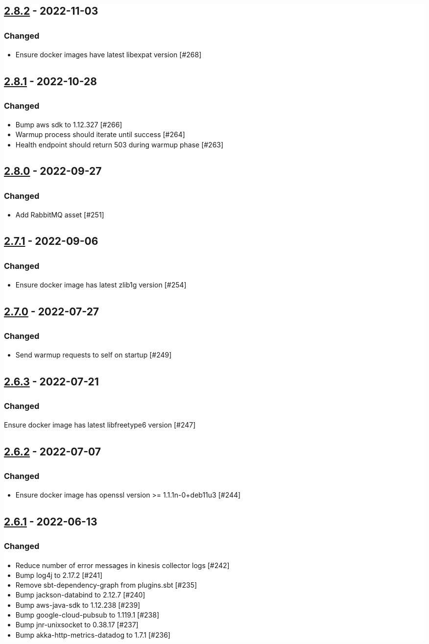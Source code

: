 ## [2.8.2] - 2022-11-03
### Changed
- Ensure docker images have latest libexpat version [#268]

## [2.8.1] - 2022-10-28
### Changed
- Bump aws sdk to 1.12.327 [#266]
- Warmup process should iterate until success [#264]
- Health endpoint should return 503 during warmup phase [#263]

## [2.8.0] - 2022-09-27
### Changed
- Add RabbitMQ asset [#251]

## [2.7.1] - 2022-09-06
### Changed
- Ensure docker image has latest zlib1g version [#254]

## [2.7.0] - 2022-07-27
### Changed
- Send warmup requests to self on startup [#249]

## [2.6.3] - 2022-07-21
### Changed
Ensure docker image has latest libfreetype6 version [#247]

## [2.6.2] - 2022-07-07
### Changed
- Ensure docker image has openssl version >= 1.1.1n-0+deb11u3 [#244]

## [2.6.1] - 2022-06-13
### Changed
- Reduce number of error messages in kinesis collector logs [#242]
- Bump log4j to 2.17.2 [#241]
- Remove sbt-dependency-graph from plugins.sbt [#235]
- Bump jackson-databind to 2.12.7 [#240]
- Bump aws-java-sdk to 1.12.238 [#239]
- Bump google-cloud-pubsub to 1.119.1 [#238]
- Bump jnr-unixsocket to 0.38.17 [#237]
- Bump akka-http-metrics-datadog to 1.7.1 [#236]


[Unreleased]: https://github.com/snowplow/stream-collector/compare/3.3.0...HEAD
[3.3.0]: https://github.com/snowplow/stream-collector/compare/3.2.1...3.3.0
[3.2.1]: https://github.com/snowplow/stream-collector/compare/3.2.0...3.2.1
[3.2.0]: https://github.com/snowplow/stream-collector/compare/3.1.2...3.2.0
[3.1.2]: https://github.com/snowplow/stream-collector/compare/3.1.1...3.1.2
[3.1.1]: https://github.com/snowplow/stream-collector/compare/3.1.0...3.1.1
[3.1.0]: https://github.com/snowplow/stream-collector/compare/3.0.1...3.1.0
[3.0.1]: https://github.com/snowplow/stream-collector/compare/3.0.0...3.0.1
[3.0.0]: https://github.com/snowplow/stream-collector/compare/2.10.0...3.0.0
[2.10.0]: https://github.com/snowplow/stream-collector/compare/2.9.2...2.10.0
[2.9.2]: https://github.com/snowplow/stream-collector/compare/2.9.1...2.9.2
[2.9.1]: https://github.com/snowplow/stream-collector/compare/2.9.0...2.9.1
[2.9.0]: https://github.com/snowplow/stream-collector/compare/2.8.2...2.9.0
[2.8.2]: https://github.com/snowplow/stream-collector/compare/2.8.2...2.9.0
[2.8.1]: https://github.com/snowplow/stream-collector/compare/2.8.0...2.8.1
[2.8.0]: https://github.com/snowplow/stream-collector/compare/2.7.1...2.8.0
[2.7.1]: https://github.com/snowplow/stream-collector/compare/2.7.0...2.7.1
[2.7.0]: https://github.com/snowplow/stream-collector/compare/2.6.3...2.7.0
[2.6.3]: https://github.com/snowplow/stream-collector/compare/2.6.2...2.6.3
[2.6.2]: https://github.com/snowplow/stream-collector/compare/2.6.1...2.6.2
[2.6.1]: https://github.com/snowplow/stream-collector/compare/2.6.0...2.6.1
[2.6.0]: https://github.com/snowplow/stream-collector/compare/2.5.0...2.6.0
[2.5.0]: https://github.com/snowplow/stream-collector/compare/2.4.5...2.5.0
[2.4.5]: https://github.com/snowplow/stream-collector/compare/2.4.4...2.4.5
[2.4.4]: https://github.com/snowplow/stream-collector/compare/2.4.3...2.4.4
[2.4.3]: https://github.com/snowplow/stream-collector/compare/2.4.2...2.4.3
[2.4.2]: https://github.com/snowplow/stream-collector/compare/2.4.1...2.4.2
[2.4.1]: https://github.com/snowplow/stream-collector/compare/2.4.0...2.4.1
[2.4.0]: https://github.com/snowplow/stream-collector/compare/2.3.1...2.4.0
[2.3.1]: https://github.com/snowplow/stream-collector/compare/2.3.0...2.3.1
[2.3.0]: https://github.com/snowplow/stream-collector/compare/2.2.1...2.3.0
[2.2.1]: https://github.com/snowplow/stream-collector/compare/2.2.0...2.2.1
[2.2.0]: https://github.com/snowplow/stream-collector/compare/2.1.2...2.2.0
[2.1.2]: https://github.com/snowplow/stream-collector/compare/2.1.1...2.1.2
[2.1.1]: https://github.com/snowplow/stream-collector/compare/2.1.0...2.1.1
[2.1.0]: https://github.com/snowplow/stream-collector/compare/2.0.1...2.1.0
[2.0.1]: https://github.com/snowplow/stream-collector/compare/2.0.0...2.0.1
[2.0.0]: https://github.com/snowplow/stream-collector/compare/1.0.1...2.0.0
[1.0.1 (snowplow/snowplow: 119 Tycho Magnetic Anomaly Two)]: https://github.com/snowplow/stream-collector/releases
[1.0.0 (snowplow/snowplow: 118 Morgantina)]: https://github.com/snowplow/stream-collector/releases
[0.17.0 (snowplow/snowplow: 117 Biskupin)]: https://github.com/snowplow/stream-collector/releases
[0.16.0 (snowplow/snowplow: 116 Madara Rider)]: https://github.com/snowplow/stream-collector/releases
[0.15.0 (snowplow/snowplow: 113 Filitosa)]: https://github.com/snowplow/stream-collector/releases
[0.14.0 (snowplow/snowplow: 109 Lambaesis)]: https://github.com/snowplow/stream-collector/releases
[0.13.0 (snowplow/snowplow: 101 Neapolis)]: https://github.com/snowplow/stream-collector/releases
[0.12.0 (snowplow/snowplow: 98 Argentomagus)]: https://github.com/snowplow/stream-collector/releases
[0.11.0 (snowplow/snowplow: 96 Zeugma)]: https://github.com/snowplow/stream-collector/releases
[0.10.0 (snowplow/snowplow: 93 Virunum)]: https://github.com/snowplow/stream-collector/releases
[0.9.0 (snowplow/snowplow: 85 Metamorphosis)]: https://github.com/snowplow/stream-collector/releases
[0.8.0 (snowplow/snowplow: 84 Steller's Sea Eagle)]: https://github.com/snowplow/stream-collector/releases
[0.7.0 (snowplow/snowplow: 80 Southern Cassowary)]: https://github.com/snowplow/stream-collector/releases
[0.6.0 (snowplow/snowplow: 78 Great Hornbill)]: https://github.com/snowplow/stream-collector/releases
[0.5.0 (snowplow/snowplow: 67 Bohemian Waxwing)]: https://github.com/snowplow/stream-collector/releases
[0.4.0 (snowplow/snowplow: 65 Scarlet Rosefinch)]: https://github.com/snowplow/stream-collector/releases
[0.3.0 (snowplow/snowplow: 60 Bee Hummingbird)]: https://github.com/snowplow/stream-collector/releases
[0.2.0 (snowplow/snowplow: 0.9.12)]: https://github.com/snowplow/stream-collector/releases
[0.2.0 (snowplow/snowplow: 0.9.12)]: https://github.com/snowplow/stream-collector/releases